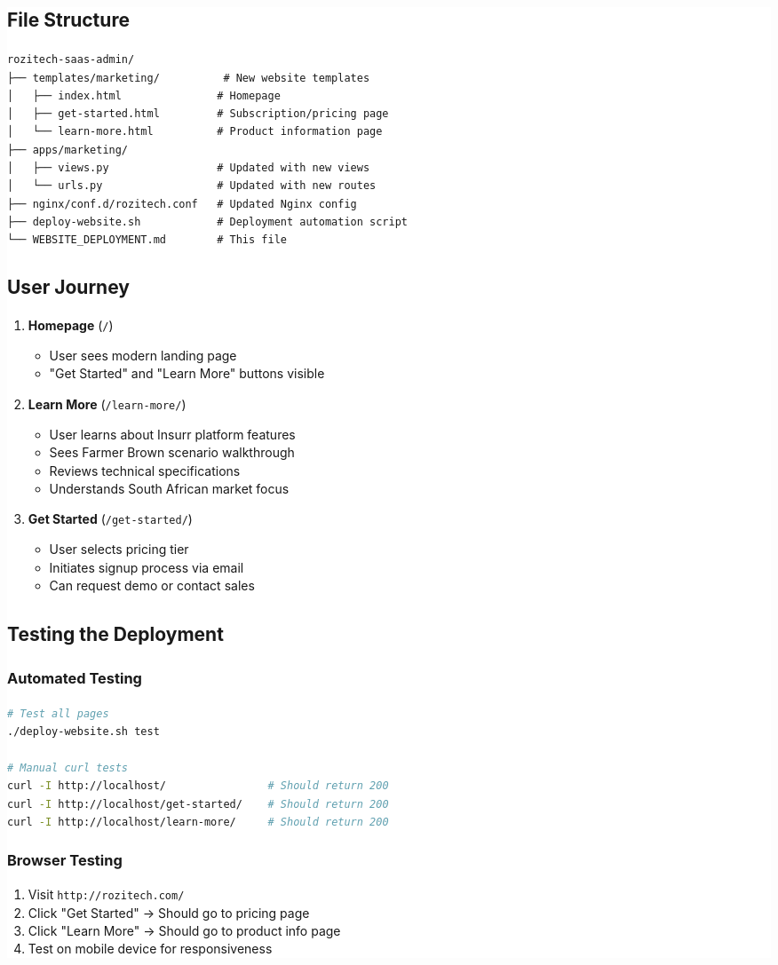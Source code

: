 ## File Structure

```
rozitech-saas-admin/
├── templates/marketing/          # New website templates
│   ├── index.html               # Homepage
│   ├── get-started.html         # Subscription/pricing page
│   └── learn-more.html          # Product information page
├── apps/marketing/
│   ├── views.py                 # Updated with new views
│   └── urls.py                  # Updated with new routes
├── nginx/conf.d/rozitech.conf   # Updated Nginx config
├── deploy-website.sh            # Deployment automation script
└── WEBSITE_DEPLOYMENT.md        # This file
```

## User Journey

1. **Homepage** (`/`) 
   - User sees modern landing page
   - "Get Started" and "Learn More" buttons visible
   
2. **Learn More** (`/learn-more/`)
   - User learns about Insurr platform features
   - Sees Farmer Brown scenario walkthrough
   - Reviews technical specifications
   - Understands South African market focus
   
3. **Get Started** (`/get-started/`)
   - User selects pricing tier
   - Initiates signup process via email
   - Can request demo or contact sales

## Testing the Deployment

### Automated Testing
```bash
# Test all pages
./deploy-website.sh test

# Manual curl tests
curl -I http://localhost/                # Should return 200
curl -I http://localhost/get-started/    # Should return 200
curl -I http://localhost/learn-more/     # Should return 200
```

### Browser Testing
1. Visit `http://rozitech.com/`
2. Click "Get Started" → Should go to pricing page
3. Click "Learn More" → Should go to product info page
4. Test on mobile device for responsiveness
